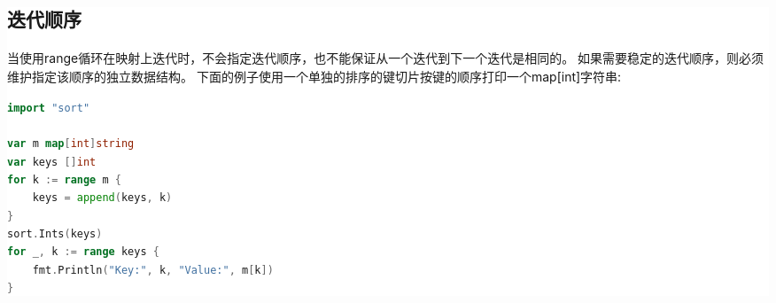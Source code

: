 ## 迭代顺序

当使用range循环在映射上迭代时，不会指定迭代顺序，也不能保证从一个迭代到下一个迭代是相同的。
如果需要稳定的迭代顺序，则必须维护指定该顺序的独立数据结构。
下面的例子使用一个单独的排序的键切片按键的顺序打印一个map[int]字符串:
```go
import "sort"

var m map[int]string
var keys []int
for k := range m {
    keys = append(keys, k)
}
sort.Ints(keys)
for _, k := range keys {
    fmt.Println("Key:", k, "Value:", m[k])
}
```
